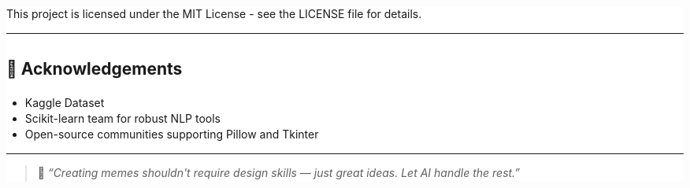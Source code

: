 This project is licensed under the MIT License - see the LICENSE file for details.

---

## 🙌 Acknowledgements

- Kaggle Dataset  
- Scikit-learn team for robust NLP tools  
- Open-source communities supporting Pillow and Tkinter

---

> 🚀 _“Creating memes shouldn't require design skills — just great ideas. Let AI handle the rest.”_
